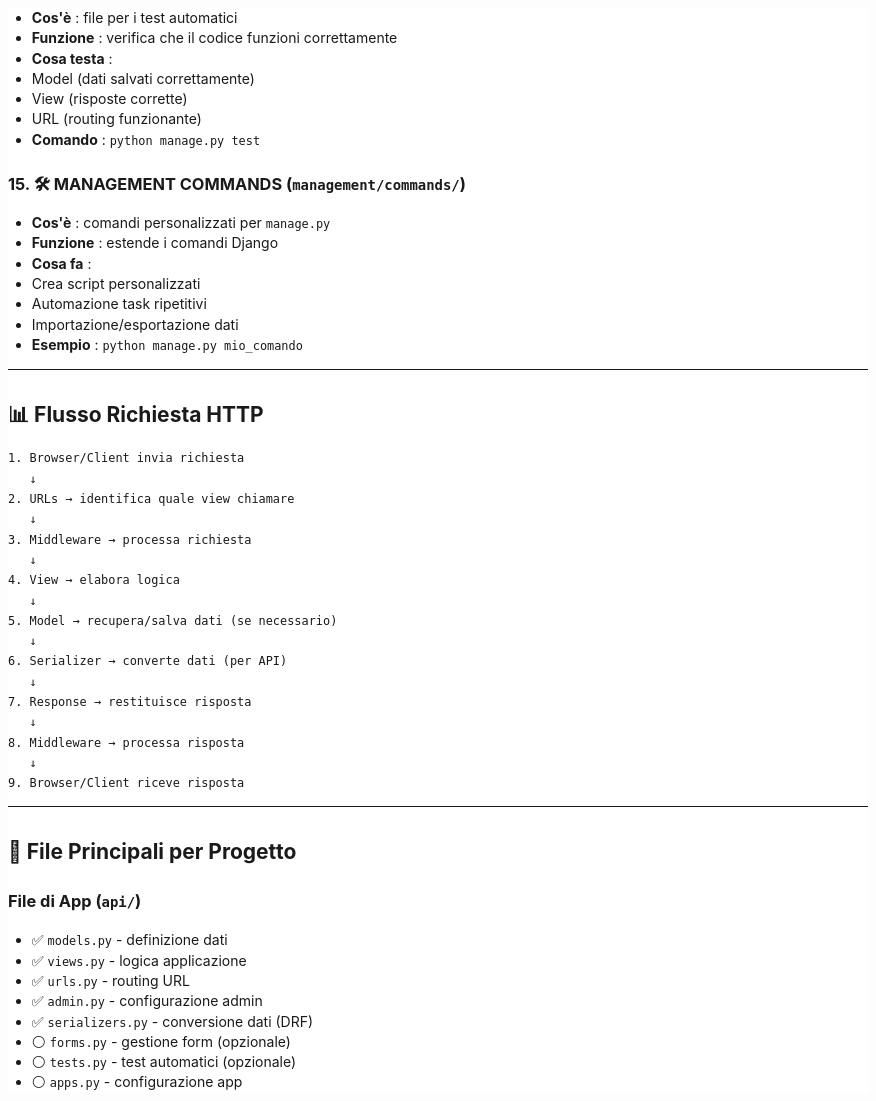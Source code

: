 * **Cos'è** : file per i test automatici
* **Funzione** : verifica che il codice funzioni correttamente
* **Cosa testa** :
* Model (dati salvati correttamente)
* View (risposte corrette)
* URL (routing funzionante)
* **Comando** : `python manage.py test`

### 15. 🛠️ **MANAGEMENT COMMANDS** (`management/commands/`)

* **Cos'è** : comandi personalizzati per `manage.py`
* **Funzione** : estende i comandi Django
* **Cosa fa** :
* Crea script personalizzati
* Automazione task ripetitivi
* Importazione/esportazione dati
* **Esempio** : `python manage.py mio_comando`

---

## 📊 Flusso Richiesta HTTP

```
1. Browser/Client invia richiesta
   ↓
2. URLs → identifica quale view chiamare
   ↓
3. Middleware → processa richiesta
   ↓
4. View → elabora logica
   ↓
5. Model → recupera/salva dati (se necessario)
   ↓
6. Serializer → converte dati (per API)
   ↓
7. Response → restituisce risposta
   ↓
8. Middleware → processa risposta
   ↓
9. Browser/Client riceve risposta
```

---

## 🔑 File Principali per Progetto

### File di App (`api/`)

* ✅ `models.py` - definizione dati
* ✅ `views.py` - logica applicazione
* ✅ `urls.py` - routing URL
* ✅ `admin.py` - configurazione admin
* ✅ `serializers.py` - conversione dati (DRF)
* ⚪ `forms.py` - gestione form (opzionale)
* ⚪ `tests.py` - test automatici (opzionale)
* ⚪ `apps.py` - configurazione app
